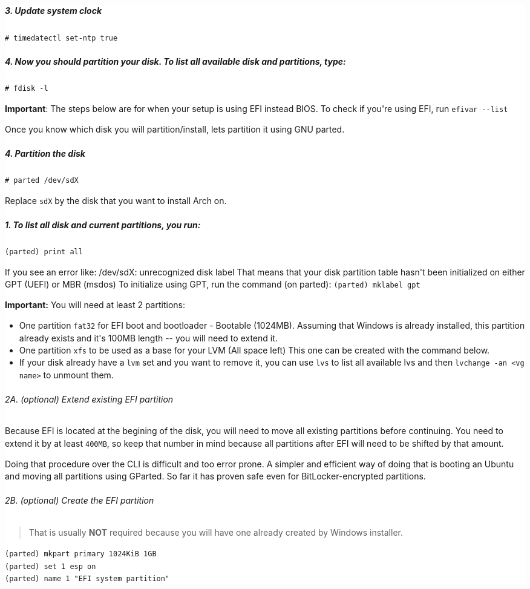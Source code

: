 ##### 3. Update system clock
    # timedatectl set-ntp true

##### 4. Now you should partition your disk. To list all available disk and partitions, type:
    # fdisk -l

**Important**: The steps below are for when your setup is using EFI instead BIOS. To check if you're
using EFI, run `efivar --list`

Once you know which disk you will partition/install, lets partition it using GNU parted.

##### 4. Partition the disk
    # parted /dev/sdX

Replace `sdX` by the disk that you want to install Arch on.

##### 1. To list all disk and current partitions, you run:
    (parted) print all

If you see an error like: /dev/sdX: unrecognized disk label That means that your disk partition
table hasn't been initialized on either GPT (UEFI) or MBR (msdos)
To initialize using GPT, run the command (on parted):
`(parted) mklabel gpt`

**Important:** You will need at least 2 partitions:
* One partition `fat32` for EFI boot and bootloader - Bootable (1024MB). Assuming that Windows is
  already installed, this partition already exists and it's 100MB length -- you will need to extend
  it.
* One partition `xfs` to be used as a base for your LVM (All space left) This one can be created
  with the command below.
* If your disk already have a `lvm` set and you want to remove it, you can use `lvs` to list all
  available lvs and then `lvchange -an <vgname>` to unmount them.

###### 2A. _(optional)_ Extend existing EFI partition

Because EFI is located at the begining of the disk, you will need to move all existing partitions
before continuing. You need to extend it by at least `400MB`, so keep that number in mind because
all partitions after EFI will need to be shifted by that amount.

Doing that procedure over the CLI is difficult and too error prone. A simpler and efficient way of
doing that is booting an Ubuntu and moving all partitions using GParted. So far it has proven safe
even for BitLocker-encrypted partitions.

###### 2B. _(optional)_ Create the EFI partition

> That is usually **NOT** required because you will have one already created by Windows installer.

    (parted) mkpart primary 1024KiB 1GB
    (parted) set 1 esp on
    (parted) name 1 "EFI system partition"

